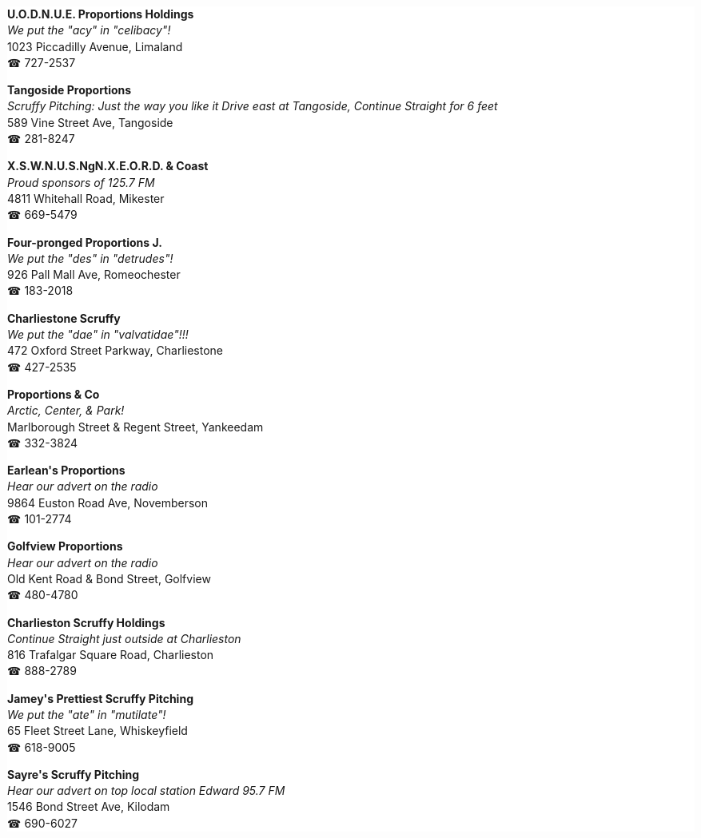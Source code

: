 **U.O.D.N.U.E. Proportions Holdings**  
_We put the "acy" in "celibacy"!_  
1023 Piccadilly Avenue, Limaland  
☎ 727-2537

**Tangoside Proportions**  
_Scruffy Pitching: Just the way you like it 
Drive east at Tangoside, Continue Straight for 6 feet_  
589 Vine Street Ave, Tangoside  
☎ 281-8247

**X.S.W.N.U.S.NgN.X.E.O.R.D. & Coast**  
_Proud sponsors of 125.7 FM_  
4811 Whitehall Road, Mikester  
☎ 669-5479

**Four-pronged Proportions J.**  
_We put the "des" in "detrudes"!_  
926 Pall Mall Ave, Romeochester  
☎ 183-2018

**Charliestone Scruffy**  
_We put the "dae" in "valvatidae"!!!_  
472 Oxford Street Parkway, Charliestone  
☎ 427-2535

**Proportions & Co**  
_Arctic, Center, & Park!_  
Marlborough Street & Regent Street, Yankeedam  
☎ 332-3824

**Earlean's Proportions**  
_Hear our advert on the radio_  
9864 Euston Road Ave, Novemberson  
☎ 101-2774

**Golfview Proportions**  
_Hear our advert on the radio_  
Old Kent Road & Bond Street, Golfview  
☎ 480-4780

**Charlieston Scruffy Holdings**  
_Continue Straight just outside at Charlieston_  
816 Trafalgar Square Road, Charlieston  
☎ 888-2789

**Jamey's Prettiest Scruffy Pitching**  
_We put the "ate" in "mutilate"!_  
65 Fleet Street Lane, Whiskeyfield  
☎ 618-9005

**Sayre's Scruffy Pitching**  
_Hear our advert on top local station Edward 95.7 FM_  
1546 Bond Street Ave, Kilodam  
☎ 690-6027

